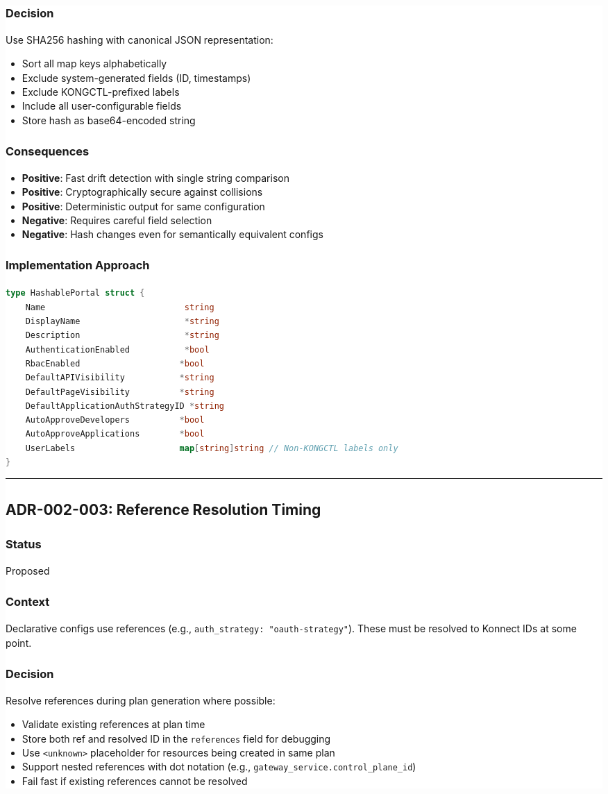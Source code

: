 ### Decision
Use SHA256 hashing with canonical JSON representation:
- Sort all map keys alphabetically
- Exclude system-generated fields (ID, timestamps)
- Exclude KONGCTL-prefixed labels
- Include all user-configurable fields
- Store hash as base64-encoded string

### Consequences
- **Positive**: Fast drift detection with single string comparison
- **Positive**: Cryptographically secure against collisions
- **Positive**: Deterministic output for same configuration
- **Negative**: Requires careful field selection
- **Negative**: Hash changes even for semantically equivalent configs

### Implementation Approach
```go
type HashablePortal struct {
    Name                            string
    DisplayName                     *string
    Description                     *string
    AuthenticationEnabled           *bool
    RbacEnabled                    *bool
    DefaultAPIVisibility           *string
    DefaultPageVisibility          *string
    DefaultApplicationAuthStrategyID *string
    AutoApproveDevelopers          *bool
    AutoApproveApplications        *bool
    UserLabels                     map[string]string // Non-KONGCTL labels only
}
```

---

## ADR-002-003: Reference Resolution Timing

### Status
Proposed

### Context
Declarative configs use references (e.g., `auth_strategy: "oauth-strategy"`). These must
be resolved to Konnect IDs at some point.

### Decision
Resolve references during plan generation where possible:
- Validate existing references at plan time
- Store both ref and resolved ID in the `references` field for debugging
- Use `<unknown>` placeholder for resources being created in same plan
- Support nested references with dot notation (e.g., `gateway_service.control_plane_id`)
- Fail fast if existing references cannot be resolved

